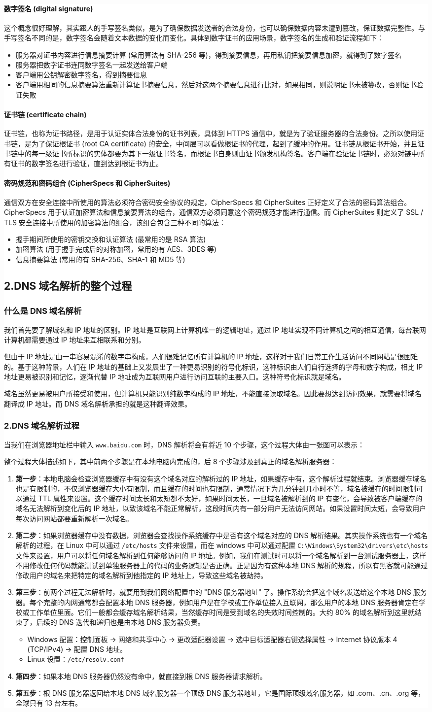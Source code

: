 #### 数字签名 (digital signature)
这个概念很好理解，其实跟人的手写签名类似，是为了确保数据发送者的合法身份，也可以确保数据内容未遭到篡改，保证数据完整性。与手写签名不同的是，数字签名会随着文本数据的变化而变化。具体到数字证书的应用场景，数字签名的生成和验证流程如下：
- 服务器对证书内容进行信息摘要计算 (常用算法有 SHA-256 等)，得到摘要信息，再用私钥把摘要信息加密，就得到了数字签名
- 服务器把数字证书连同数字签名一起发送给客户端
- 客户端用公钥解密数字签名，得到摘要信息
- 客户端用相同的信息摘要算法重新计算证书摘要信息，然后对这两个摘要信息进行比对，如果相同，则说明证书未被篡改，否则证书验证失败

#### 证书链 (certificate chain)
证书链，也称为证书路径，是用于认证实体合法身份的证书列表，具体到 HTTPS 通信中，就是为了验证服务器的合法身份。之所以使用证书链，是为了保证根证书 (root CA certificate) 的安全，中间层可以看做根证书的代理，起到了缓冲的作用。证书链从根证书开始，并且证书链中的每一级证书所标识的实体都要为其下一级证书签名，而根证书自身则由证书颁发机构签名。客户端在验证证书链时，必须对链中所有证书的数字签名进行验证，直到达到根证书为止。

#### 密码规范和密码组合 (CipherSpecs 和 CipherSuites)
通信双方在安全连接中所使用的算法必须符合密码安全协议的规定，CipherSpecs 和 CipherSuites 正好定义了合法的密码算法组合。CipherSpecs 用于认证加密算法和信息摘要算法的组合，通信双方必须同意这个密码规范才能进行通信。而 CipherSuites 则定义了 SSL / TLS 安全连接中所使用的加密算法的组合，该组合包含三种不同的算法：
- 握手期间所使用的密钥交换和认证算法 (最常用的是 RSA 算法)
- 加密算法 (用于握手完成后的对称加密，常用的有 AES、3DES 等)
- 信息摘要算法 (常用的有 SHA-256、SHA-1 和 MD5 等)

## 2.DNS 域名解析的整个过程

### 什么是 DNS 域名解析
我们首先要了解域名和 IP 地址的区别。IP 地址是互联网上计算机唯一的逻辑地址，通过 IP 地址实现不同计算机之间的相互通信，每台联网计算机都需要通过 IP 地址来互相联系和分别。

但由于 IP 地址是由一串容易混淆的数字串构成，人们很难记忆所有计算机的 IP 地址，这样对于我们日常工作生活访问不同网站是很困难的。基于这种背景，人们在 IP 地址的基础上又发展出了一种更易识别的符号化标识，这种标识由人们自行选择的字母和数字构成，相比 IP 地址更易被识别和记忆，逐渐代替 IP 地址成为互联网用户进行访问互联的主要入口。这种符号化标识就是域名。

域名虽然更易被用户所接受和使用，但计算机只能识别纯数字构成的 IP 地址，不能直接读取域名。因此要想达到访问效果，就需要将域名翻译成 IP 地址。而 DNS 域名解析承担的就是这种翻译效果。

### 2.DNS 域名解析过程
当我们在浏览器地址栏中输入 `www.baidu.com` 时，DNS 解析将会有将近 10 个步骤，这个过程大体由一张图可以表示：

整个过程大体描述如下，其中前两个步骤是在本地电脑内完成的，后 8 个步骤涉及到真正的域名解析服务器：

1. **第一步**：本地电脑会检查浏览器缓存中有没有这个域名对应的解析过的 IP 地址，如果缓存中有，这个解析过程就结束。浏览器缓存域名也是有限制的，不仅浏览器缓存大小有限制，而且缓存的时间也有限制，通常情况下为几分钟到几小时不等，域名被缓存的时间限制可以通过 TTL 属性来设置。这个缓存时间太长和太短都不太好，如果时间太长，一旦域名被解析到的 IP 有变化，会导致被客户端缓存的域名无法解析到变化后的 IP 地址，以致该域名不能正常解析，这段时间内有一部分用户无法访问网站。如果设置时间太短，会导致用户每次访问网站都要重新解析一次域名。

2. **第二步**：如果浏览器缓存中没有数据，浏览器会查找操作系统缓存中是否有这个域名对应的 DNS 解析结果。其实操作系统也有一个域名解析的过程，在 Linux 中可以通过 `/etc/hosts` 文件来设置，而在 windows 中可以通过配置 `C:\Windows\System32\drivers\etc\hosts` 文件来设置，用户可以将任何域名解析到任何能够访问的 IP 地址。例如，我们在测试时可以将一个域名解析到一台测试服务器上，这样不用修改任何代码就能测试到单独服务器上的代码的业务逻辑是否正确。正是因为有这种本地 DNS 解析的规程，所以有黑客就可能通过修改用户的域名来把特定的域名解析到他指定的 IP 地址上，导致这些域名被劫持。

3. **第三步**：前两个过程无法解析时，就要用到我们网络配置中的 "DNS 服务器地址" 了。操作系统会把这个域名发送给这个本地 DNS 服务器。每个完整的内网通常都会配置本地 DNS 服务器，例如用户是在学校或工作单位接入互联网，那么用户的本地 DNS 服务器肯定在学校或工作单位里面。它们一般都会缓存域名解析结果，当然缓存时间是受到域名的失效时间控制的。大约 80% 的域名解析到这里就结束了，后续的 DNS 迭代和递归也是由本地 DNS 服务器负责。

   - Windows 配置：控制面板 → 网络和共享中心 → 更改适配器设置 → 选中目标适配器右键选择属性 → Internet 协议版本 4 (TCP/IPv4) → 配置 DNS 地址。
   - Linux 设置：`/etc/resolv.conf`

4. **第四步**：如果本地 DNS 服务器仍然没有命中，就直接到根 DNS 服务器请求解析。

5. **第五步**：根 DNS 服务器返回给本地 DNS 域名服务器一个顶级 DNS 服务器地址，它是国际顶级域名服务器，如 .com、.cn、.org 等，全球只有 13 台左右。
